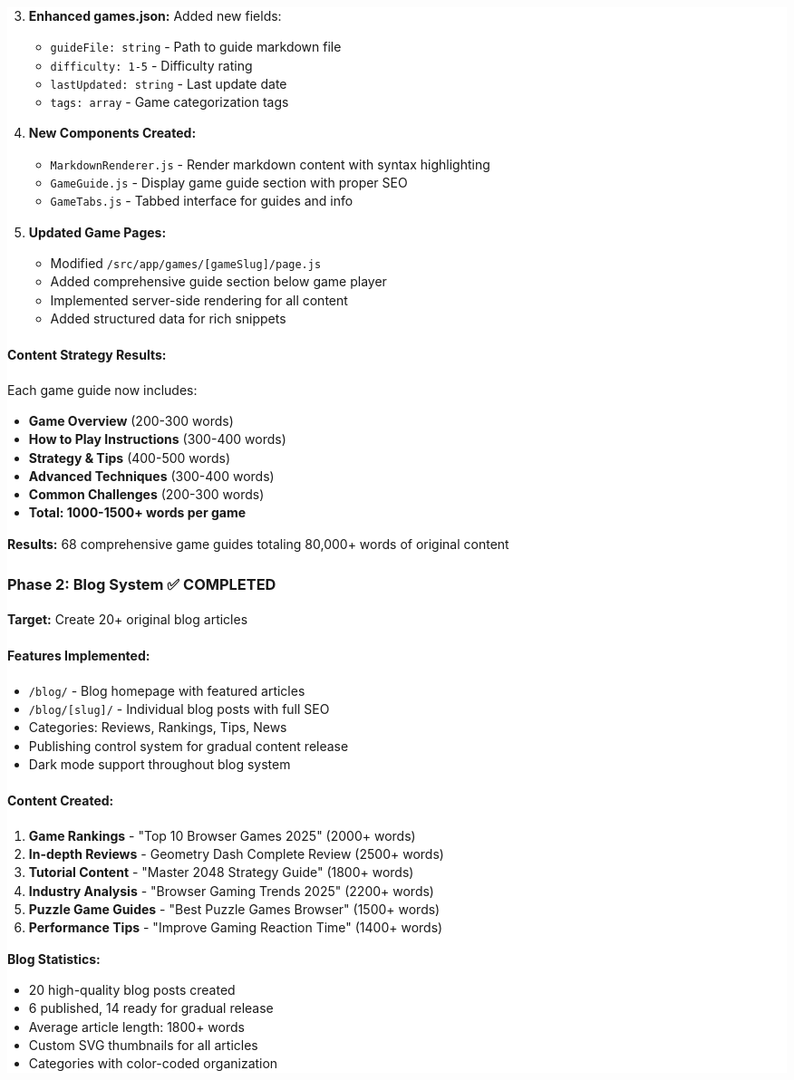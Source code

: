 3. **Enhanced games.json:**
   Added new fields:
   - `guideFile: string` - Path to guide markdown file
   - `difficulty: 1-5` - Difficulty rating
   - `lastUpdated: string` - Last update date
   - `tags: array` - Game categorization tags

4. **New Components Created:**
   - `MarkdownRenderer.js` - Render markdown content with syntax highlighting
   - `GameGuide.js` - Display game guide section with proper SEO
   - `GameTabs.js` - Tabbed interface for guides and info

5. **Updated Game Pages:**
   - Modified `/src/app/games/[gameSlug]/page.js`
   - Added comprehensive guide section below game player
   - Implemented server-side rendering for all content
   - Added structured data for rich snippets

#### Content Strategy Results:
Each game guide now includes:
- **Game Overview** (200-300 words)
- **How to Play Instructions** (300-400 words)  
- **Strategy & Tips** (400-500 words)
- **Advanced Techniques** (300-400 words)
- **Common Challenges** (200-300 words)
- **Total: 1000-1500+ words per game**

**Results:** 68 comprehensive game guides totaling 80,000+ words of original content

### Phase 2: Blog System ✅ COMPLETED
**Target:** Create 20+ original blog articles

#### Features Implemented:
- `/blog/` - Blog homepage with featured articles
- `/blog/[slug]/` - Individual blog posts with full SEO
- Categories: Reviews, Rankings, Tips, News
- Publishing control system for gradual content release
- Dark mode support throughout blog system

#### Content Created:
1. **Game Rankings** - "Top 10 Browser Games 2025" (2000+ words)
2. **In-depth Reviews** - Geometry Dash Complete Review (2500+ words)
3. **Tutorial Content** - "Master 2048 Strategy Guide" (1800+ words)
4. **Industry Analysis** - "Browser Gaming Trends 2025" (2200+ words)
5. **Puzzle Game Guides** - "Best Puzzle Games Browser" (1500+ words)
6. **Performance Tips** - "Improve Gaming Reaction Time" (1400+ words)

**Blog Statistics:**
- 20 high-quality blog posts created
- 6 published, 14 ready for gradual release
- Average article length: 1800+ words
- Custom SVG thumbnails for all articles
- Categories with color-coded organization

